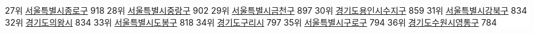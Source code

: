   <tr>
    <td>27위</td>
    <td><a href="/apt/서울특별시종로구{dong}">서울특별시종로구</a></td>
    <td>918</td>
  </tr>

  <tr>
    <td>28위</td>
    <td><a href="/apt/서울특별시중랑구{dong}">서울특별시중랑구</a></td>
    <td>902</td>
  </tr>

  <tr>
    <td>29위</td>
    <td><a href="/apt/서울특별시금천구{dong}">서울특별시금천구</a></td>
    <td>897</td>
  </tr>

  <tr>
    <td>30위</td>
    <td><a href="/apt/경기도용인시수지구{dong}">경기도용인시수지구</a></td>
    <td>859</td>
  </tr>

  <tr>
    <td>31위</td>
    <td><a href="/apt/서울특별시강북구{dong}">서울특별시강북구</a></td>
    <td>834</td>
  </tr>

  <tr>
    <td>32위</td>
    <td><a href="/apt/경기도의왕시{dong}">경기도의왕시</a></td>
    <td>834</td>
  </tr>

  <tr>
    <td>33위</td>
    <td><a href="/apt/서울특별시도봉구{dong}">서울특별시도봉구</a></td>
    <td>818</td>
  </tr>

  <tr>
    <td>34위</td>
    <td><a href="/apt/경기도구리시{dong}">경기도구리시</a></td>
    <td>797</td>
  </tr>

  <tr>
    <td>35위</td>
    <td><a href="/apt/서울특별시구로구{dong}">서울특별시구로구</a></td>
    <td>794</td>
  </tr>

  <tr>
    <td>36위</td>
    <td><a href="/apt/경기도수원시영통구{dong}">경기도수원시영통구</a></td>
    <td>784</td>
  </tr>
